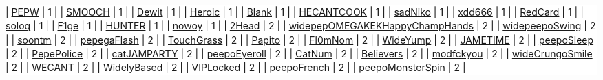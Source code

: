 | [PEPW](https://7tv.app/emotes/60ae39a9b2ecb015051088a4)                                                                                                 | 1     |
| [SMOOCH](https://7tv.app/emotes/622926aeb027edd02c8c016c)                                                                                               | 1     |
| [Dewit](https://7tv.app/emotes/61a6b72ee9684edbbc37ab23)                                                                                                | 1     |
| [Heroic](https://7tv.app/emotes/63e3f5e9617e063efa760194)                                                                                               | 1     |
| [Blank](https://7tv.app/emotes/612d0eb566f6a5cdadcb293b)                                                                                                | 1     |
| [HECANTCOOK](https://7tv.app/emotes/6440c1ae1f89de538a426a7b)                                                                                           | 1     |
| [sadNiko](https://7tv.app/emotes/661a84b6102cc97b5432ea3d)                                                                                              | 1     |
| [xdd666](https://7tv.app/emotes/62d00fd46b04542d826c8f7b)                                                                                               | 1     |
| [RedCard](https://7tv.app/emotes/61fdab1e69acfa0715e1df23)                                                                                              | 1     |
| [soloq](https://7tv.app/emotes/6457ac93ea9649616e02d416)                                                                                                | 1     |
| [F1ge](https://7tv.app/emotes/664cfe70d6785c7a6b8fb35e)                                                                                                 | 1     |
| [HUNTER](https://7tv.app/emotes/665cc5ff3499f35f28c8045a)                                                                                               | 1     |
| [nowoy](https://7tv.app/emotes/64d385ab59c6db0d4b618a66)                                                                                                | 1     |
| [2Head](https://7tv.app/emotes/60afbf0e99923bbe7ff0c9a7)                                                                                                | 2     |
| [widepepOMEGAKEKHappyChampHands](https://7tv.app/emotes/60b3651d3c9b35aea90ad742)                                                                       | 2     |
| [widepeepoSwing](https://7tv.app/emotes/60f46d8f15758a7f9af284a6)                                                                                       | 2     |
| [soontm](https://7tv.app/emotes/6144a04a0969108b67193679)                                                                                               | 2     |
| [pepegaFlash](https://7tv.app/emotes/61943ecb19254eac95328cf0)                                                                                          | 2     |
| [TouchGrass](https://7tv.app/emotes/61e62b39095be332e347deaa)                                                                                           | 2     |
| [Papito](https://7tv.app/emotes/620144919454ca602315a92b)                                                                                               | 2     |
| [Fl0mNom](https://7tv.app/emotes/6280f8aa089a7ee78fdb9766)                                                                                              | 2     |
| [WideYump](https://7tv.app/emotes/61efd805c14a21709861694e)                                                                                             | 2     |
| [JAMETIME](https://7tv.app/emotes/631f762eb771c356de87f2df)                                                                                             | 2     |
| [peepoSleep](https://7tv.app/emotes/60a5e53635a601f90117c797)                                                                                           | 2     |
| [PepePolice](https://7tv.app/emotes/61eb352e009502d85be4db97)                                                                                           | 2     |
| [catJAMPARTY](https://7tv.app/emotes/631f2d201940f713f67d7f60)                                                                                          | 2     |
| [peepoEyeroll](https://7tv.app/emotes/610eb3db8ecffa09ef3eac77)                                                                                         | 2     |
| [CatNum](https://7tv.app/emotes/631ccc68d47e611c913dab66)                                                                                               | 2     |
| [Believers](https://7tv.app/emotes/60b0e07df12983cd1da5b247)                                                                                            | 2     |
| [modfckyou](https://7tv.app/emotes/62bf571a6420068ac736cc9c)                                                                                            | 2     |
| [wideCrungoSmile](https://7tv.app/emotes/624326638b408746ed596a9f)                                                                                      | 2     |
| [WECANT](https://7tv.app/emotes/61f3c3a397d743f388010995)                                                                                               | 2     |
| [WidelyBased](https://7tv.app/emotes/60bd587060b022372c085417)                                                                                          | 2     |
| [VIPLocked](https://7tv.app/emotes/617f0abbb0bfad942897053e)                                                                                            | 2     |
| [peepoFrench](https://7tv.app/emotes/610c67c2637fa95aba96495d)                                                                                          | 2     |
| [peepoMonsterSpin](https://7tv.app/emotes/6119b66096864b34025d3003)                                                                                     | 2     |